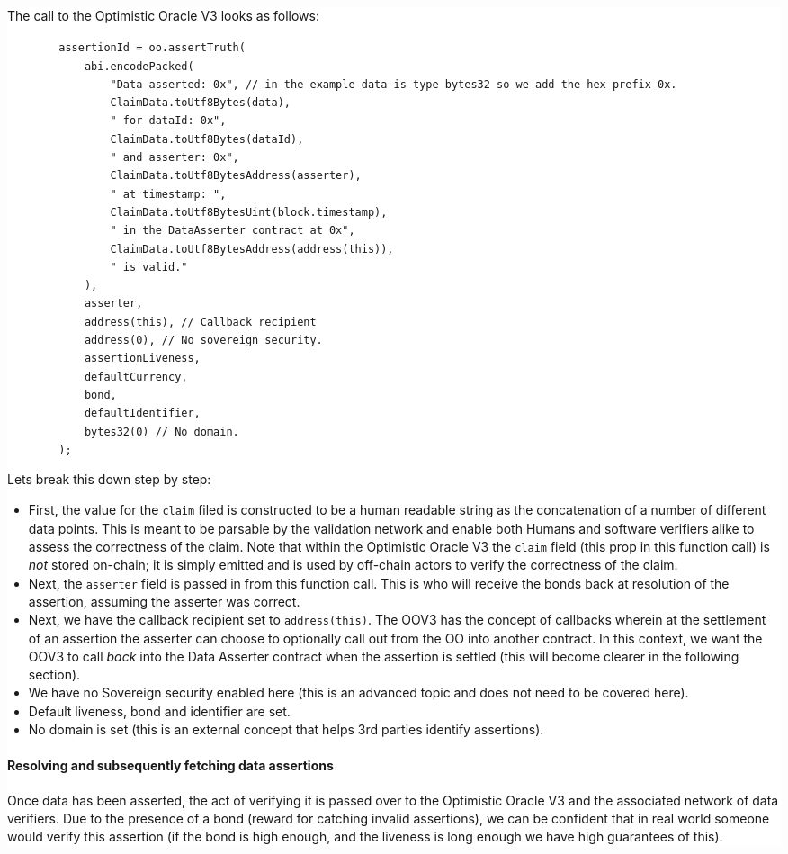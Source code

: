 The call to the Optimistic Oracle V3 looks as follows:

```solidity
        assertionId = oo.assertTruth(
            abi.encodePacked(
                "Data asserted: 0x", // in the example data is type bytes32 so we add the hex prefix 0x.
                ClaimData.toUtf8Bytes(data),
                " for dataId: 0x",
                ClaimData.toUtf8Bytes(dataId),
                " and asserter: 0x",
                ClaimData.toUtf8BytesAddress(asserter),
                " at timestamp: ",
                ClaimData.toUtf8BytesUint(block.timestamp),
                " in the DataAsserter contract at 0x",
                ClaimData.toUtf8BytesAddress(address(this)),
                " is valid."
            ),
            asserter,
            address(this), // Callback recipient
            address(0), // No sovereign security.
            assertionLiveness,
            defaultCurrency,
            bond,
            defaultIdentifier,
            bytes32(0) // No domain.
        );
```

Lets break this down step by step:

* First, the value for the `claim` filed is constructed to be a human readable string as the concatenation of a number of different data points. This is meant to be parsable by the validation network and enable both Humans and software verifiers alike to assess the correctness of the claim. Note that within the Optimistic Oracle V3 the `claim` field (this prop in this function call) is _not_ stored on-chain; it is simply emitted and is used by off-chain actors to verify the correctness of the claim.
* Next, the `asserter` field is passed in from this function call. This is who will receive the bonds back at resolution of the assertion, assuming the asserter was correct.
* Next, we have the callback recipient set to `address(this)`. The OOV3 has the concept of callbacks wherein at the settlement of an assertion the asserter can choose to optionally call out from the OO into another contract. In this context, we want the OOV3 to call _back_ into the Data Asserter contract when the assertion is settled (this will become clearer in the following section).
* We have no Sovereign security enabled here (this is an advanced topic and does not need to be covered here).
* Default liveness, bond and identifier are set.
* No domain is set (this is an external concept that helps 3rd parties identify assertions).

#### Resolving and subsequently fetching data assertions

Once data has been asserted, the act of verifying it is passed over to the Optimistic Oracle V3 and the associated network of data verifiers. Due to the presence of a bond (reward for catching invalid assertions), we can be confident that in real world someone would verify this assertion (if the bond is high enough, and the liveness is long enough we have high guarantees of this).
